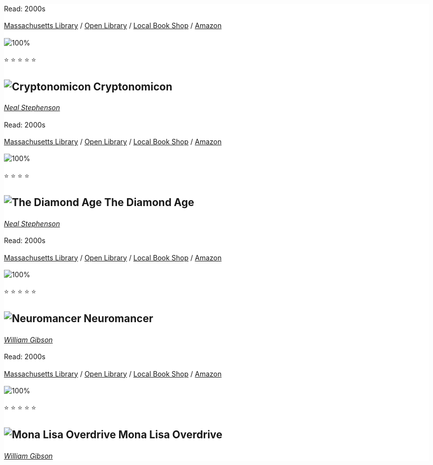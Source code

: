 Read: 2000s

[Massachusetts Library](https://library.minlib.net/search/i=9780553380958) / [Open Library](https://openlibrary.org/isbn/9780553380958) / [Local Book Shop](https://bookshop.org/book/9780553380958) / [Amazon](https://amazon.com/dp/055308853X)

![100%](https://geps.dev/progress/100) 

:star: :star: :star: :star: :star:

## ![Cryptonomicon](https://covers.openlibrary.org/b/id/6424001-M.jpg) Cryptonomicon
*[Neal Stephenson](../authors/NealStephenson)*

Read: 2000s

[Massachusetts Library](https://library.minlib.net/search/i=9788466616447) / [Open Library](https://openlibrary.org/isbn/9788466616447) / [Local Book Shop](https://bookshop.org/book/9788466616447) / [Amazon](https://amazon.com/dp/0380788624)

![100%](https://geps.dev/progress/100) 

:star: :star: :star: :star:

## ![The Diamond Age](https://covers.openlibrary.org/b/id/8598269-M.jpg) The Diamond Age
*[Neal Stephenson](../authors/NealStephenson)*

Read: 2000s

[Massachusetts Library](https://library.minlib.net/search/i=9783442451548) / [Open Library](https://openlibrary.org/isbn/9783442451548) / [Local Book Shop](https://bookshop.org/book/9783442451548) / [Amazon](https://amazon.com/dp/0670864145)

![100%](https://geps.dev/progress/100) 

:star: :star: :star: :star: :star:

## ![Neuromancer](https://covers.openlibrary.org/b/id/283860-M.jpg) Neuromancer
*[William Gibson](../authors/WilliamGibson)*

Read: 2000s

[Massachusetts Library](https://library.minlib.net/search/i=9788585887902) / [Open Library](https://openlibrary.org/isbn/9788585887902) / [Local Book Shop](https://bookshop.org/book/9788585887902) / [Amazon](https://amazon.com/dp/229030820X)

![100%](https://geps.dev/progress/100) 

:star: :star: :star: :star: :star:

## ![Mona Lisa Overdrive](https://covers.openlibrary.org/b/id/3327832-M.jpg) Mona Lisa Overdrive
*[William Gibson](../authors/WilliamGibson)*
